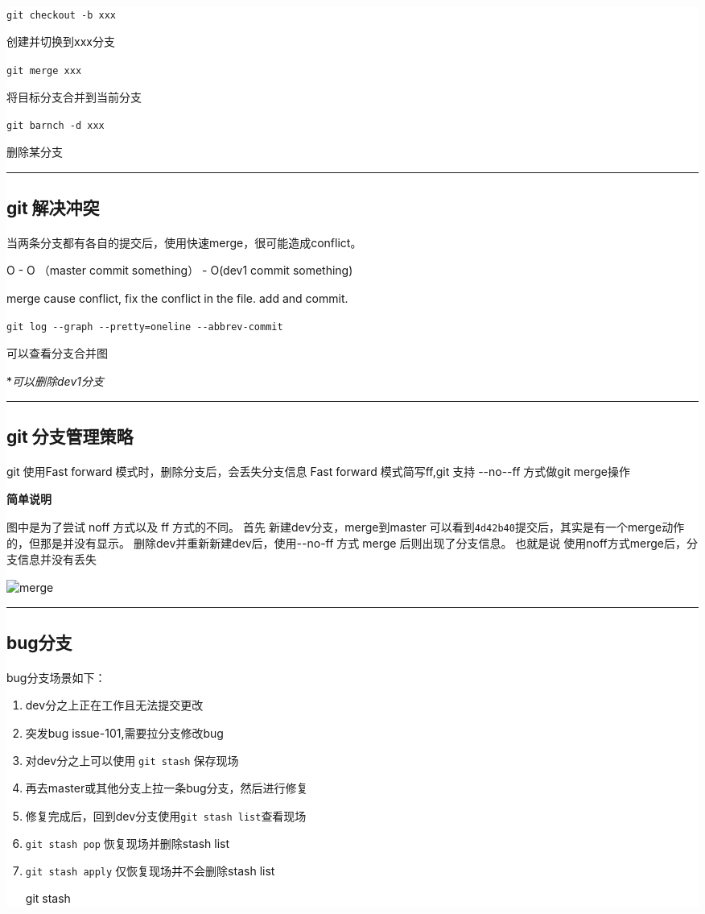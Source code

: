     git checkout -b xxx
创建并切换到xxx分支

    git merge xxx
将目标分支合并到当前分支

    git barnch -d xxx
删除某分支


----------

## git 解决冲突 ##
当两条分支都有各自的提交后，使用快速merge，很可能造成conflict。

O - O （master commit something） - O(dev1 commit something)

merge cause conflict, fix the conflict in the file.
add and commit.

    git log --graph --pretty=oneline --abbrev-commit
可以查看分支合并图

**可以删除dev1分支*

----------

## git 分支管理策略 ##
git 使用Fast forward 模式时，删除分支后，会丢失分支信息
Fast forward 模式简写ff,git 支持 --no--ff 方式做git merge操作

**简单说明**

图中是为了尝试 noff 方式以及 ff 方式的不同。
首先 新建dev分支，merge到master 可以看到`4d42b40`提交后，其实是有一个merge动作的，但那是并没有显示。
删除dev并重新新建dev后，使用--no-ff 方式 merge 后则出现了分支信息。
也就是说 使用noff方式merge后，分支信息并没有丢失

![merge](https://raw.githubusercontent.com/CapDuan/MarkDownImg/master/test.png)

----------

## bug分支 ##

bug分支场景如下：

1. dev分之上正在工作且无法提交更改
2. 突发bug issue-101,需要拉分支修改bug
3. 对dev分之上可以使用 `git stash` 保存现场
4. 再去master或其他分支上拉一条bug分支，然后进行修复
5. 修复完成后，回到dev分支使用`git stash list`查看现场
6. `git stash pop` 恢复现场并删除stash list
7. `git stash apply` 仅恢复现场并不会删除stash list


    git stash
